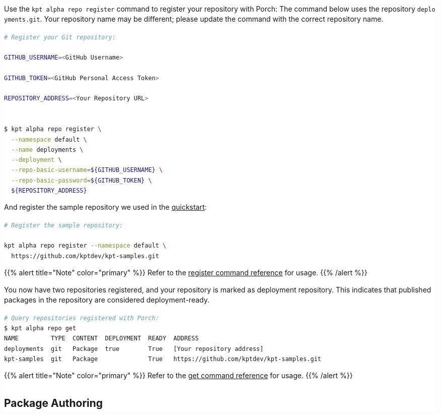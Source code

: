 Use the `kpt alpha repo register` command to register your repository with
Porch: The command below uses the repository `deployments.git`.
Your repository name may be different; please update the command with the
correct repository name.

```sh
# Register your Git repository:

GITHUB_USERNAME=<GitHub Username>

GITHUB_TOKEN=<GitHub Personal Access Token>

REPOSITORY_ADDRESS=<Your Repository URL>


$ kpt alpha repo register \
  --namespace default \
  --name deployments \
  --deployment \
  --repo-basic-username=${GITHUB_USERNAME} \
  --repo-basic-password=${GITHUB_TOKEN} \
  ${REPOSITORY_ADDRESS}
```

And register the sample repository we used in the [quickstart](#quickstart):

```sh
# Register the sample repository:

kpt alpha repo register --namespace default \
  https://github.com/kptdev/kpt-samples.git
```

{{% alert title="Note" color="primary" %}}
 Refer to the [register command reference](https://kpt.dev/reference/cli/alpha/repo/reg/) for usage.
{{% /alert %}}

You now have two repositories registered, and your repository is marked as
deployment repository. This indicates that published packages in the repository
are considered deployment-ready.

```sh
# Query repositories registered with Porch:
$ kpt alpha repo get
NAME         TYPE  CONTENT  DEPLOYMENT  READY  ADDRESS
deployments  git   Package  true        True   [Your repository address]
kpt-samples  git   Package              True   https://github.com/kptdev/kpt-samples.git
```

{{% alert title="Note" color="primary" %}}
 Refer to the [get command reference](https://kpt.dev/reference/cli/alpha/repo/get/) for usage.
{{% /alert %}}

## Package Authoring
